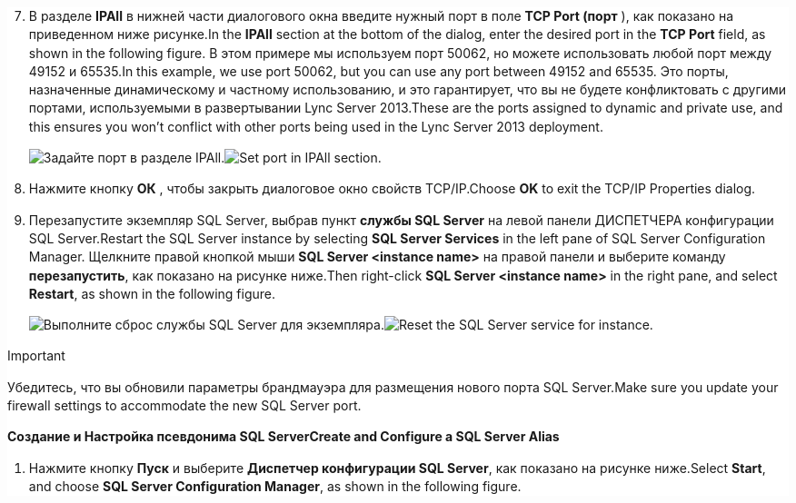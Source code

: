 7.  <span data-ttu-id="c045a-156">В разделе **IPAll** в нижней части диалогового окна введите нужный порт в поле **TCP Port (порт** ), как показано на приведенном ниже рисунке.</span><span class="sxs-lookup"><span data-stu-id="c045a-156">In the **IPAll** section at the bottom of the dialog, enter the desired port in the **TCP Port** field, as shown in the following figure.</span></span> <span data-ttu-id="c045a-157">В этом примере мы используем порт 50062, но можете использовать любой порт между 49152 и 65535.</span><span class="sxs-lookup"><span data-stu-id="c045a-157">In this example, we use port 50062, but you can use any port between 49152 and 65535.</span></span> <span data-ttu-id="c045a-158">Это порты, назначенные динамическому и частному использованию, и это гарантирует, что вы не будете конфликтовать с другими портами, используемыми в развертывании Lync Server 2013.</span><span class="sxs-lookup"><span data-stu-id="c045a-158">These are the ports assigned to dynamic and private use, and this ensures you won’t conflict with other ports being used in the Lync Server 2013 deployment.</span></span>
    
    <span data-ttu-id="c045a-159">![Задайте порт в разделе IPAll.](images/Dn776290.b5af53e2-7961-4664-b586-3ca8f3a17f06(OCS.15).jpg "Задайте порт в разделе IPAll.")</span><span class="sxs-lookup"><span data-stu-id="c045a-159">![Set port in IPAll section.](images/Dn776290.b5af53e2-7961-4664-b586-3ca8f3a17f06(OCS.15).jpg "Set port in IPAll section.")</span></span>

8.  <span data-ttu-id="c045a-160">Нажмите кнопку **ОК** , чтобы закрыть диалоговое окно свойств TCP/IP.</span><span class="sxs-lookup"><span data-stu-id="c045a-160">Choose **OK** to exit the TCP/IP Properties dialog.</span></span>

9.  <span data-ttu-id="c045a-161">Перезапустите экземпляр SQL Server, выбрав пункт **службы SQL Server** на левой панели ДИСПЕТЧЕРА конфигурации SQL Server.</span><span class="sxs-lookup"><span data-stu-id="c045a-161">Restart the SQL Server instance by selecting **SQL Server Services** in the left pane of SQL Server Configuration Manager.</span></span> <span data-ttu-id="c045a-162">Щелкните правой кнопкой мыши **SQL Server \<instance name\>** на правой панели и выберите команду **перезапустить**, как показано на рисунке ниже.</span><span class="sxs-lookup"><span data-stu-id="c045a-162">Then right-click **SQL Server \<instance name\>** in the right pane, and select **Restart**, as shown in the following figure.</span></span>
    
    <span data-ttu-id="c045a-163">![Выполните сброс службы SQL Server для экземпляра.](images/Dn776290.a965c8cf-f769-4b52-bb38-c48a438cf491(OCS.15).jpg "Выполните сброс службы SQL Server для экземпляра.")</span><span class="sxs-lookup"><span data-stu-id="c045a-163">![Reset the SQL Server service for instance.](images/Dn776290.a965c8cf-f769-4b52-bb38-c48a438cf491(OCS.15).jpg "Reset the SQL Server service for instance.")</span></span>

<div>


> [!IMPORTANT]  
> <span data-ttu-id="c045a-164">Убедитесь, что вы обновили параметры брандмауэра для размещения нового порта SQL Server.</span><span class="sxs-lookup"><span data-stu-id="c045a-164">Make sure you update your firewall settings to accommodate the new SQL Server port.</span></span>



</div>

<span data-ttu-id="c045a-165">**Создание и Настройка псевдонима SQL Server**</span><span class="sxs-lookup"><span data-stu-id="c045a-165">**Create and Configure a SQL Server Alias**</span></span>

1.  <span data-ttu-id="c045a-166">Нажмите кнопку **Пуск** и выберите **Диспетчер конфигурации SQL Server**, как показано на рисунке ниже.</span><span class="sxs-lookup"><span data-stu-id="c045a-166">Select **Start**, and choose **SQL Server Configuration Manager**, as shown in the following figure.</span></span>
    